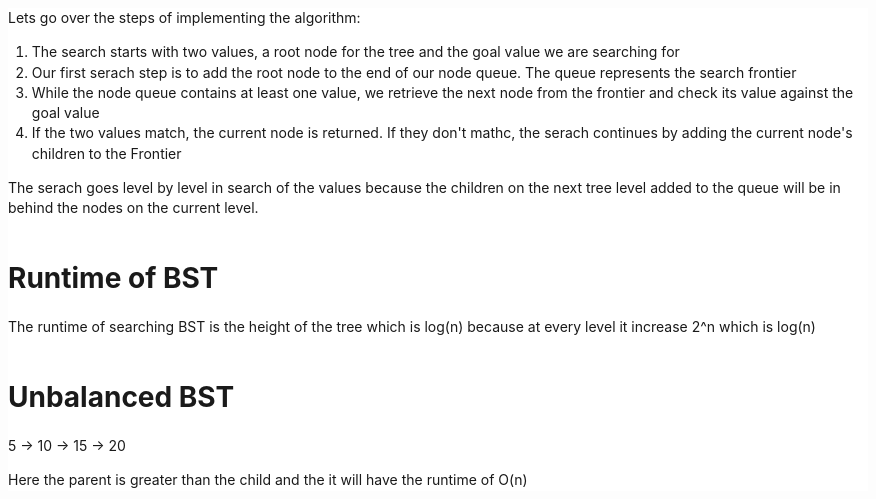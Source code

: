 Lets go over the steps of implementing the algorithm:

1. The search starts with two values, a root node for the tree and the goal value we are searching for 
2. Our first serach step is to add the root node to the end of our node queue. The queue represents the search frontier
3. While the node queue contains at least one value, we retrieve the next node from the frontier and check its value against the goal value
4. If the two values match, the current node is returned. If they don't mathc, the serach continues by adding the current node's children to the Frontier

The serach goes level by level in search of the values because the children on the next tree level added to the queue will be in behind the nodes on the current level.




# Runtime of BST 

The runtime of searching BST is the height of the tree which is log(n) because at every level it increase 2^n which is log(n)

# Unbalanced BST 

5 -> 10 -> 15 -> 20 

Here the parent is greater than the child and the it will have the runtime of O(n)